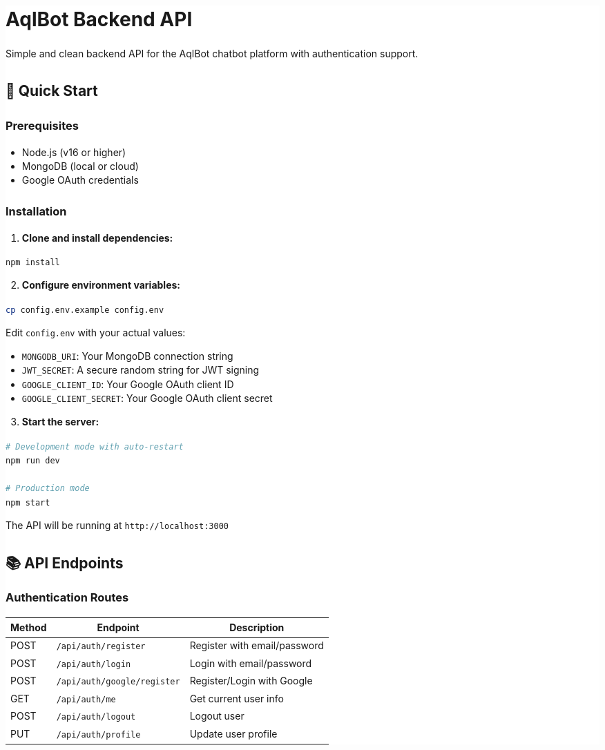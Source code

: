 # AqlBot Backend API

Simple and clean backend API for the AqlBot chatbot platform with authentication support.

## 🚀 Quick Start

### Prerequisites
- Node.js (v16 or higher)
- MongoDB (local or cloud)
- Google OAuth credentials

### Installation

1. **Clone and install dependencies:**
```bash
npm install
```

2. **Configure environment variables:**
```bash
cp config.env.example config.env
```

Edit `config.env` with your actual values:
- `MONGODB_URI`: Your MongoDB connection string
- `JWT_SECRET`: A secure random string for JWT signing
- `GOOGLE_CLIENT_ID`: Your Google OAuth client ID
- `GOOGLE_CLIENT_SECRET`: Your Google OAuth client secret

3. **Start the server:**
```bash
# Development mode with auto-restart
npm run dev

# Production mode
npm start
```

The API will be running at `http://localhost:3000`

## 📚 API Endpoints

### Authentication Routes

| Method | Endpoint | Description |
|--------|----------|-------------|
| POST | `/api/auth/register` | Register with email/password |
| POST | `/api/auth/login` | Login with email/password |
| POST | `/api/auth/google/register` | Register/Login with Google |
| GET | `/api/auth/me` | Get current user info |
| POST | `/api/auth/logout` | Logout user |
| PUT | `/api/auth/profile` | Update user profile |
